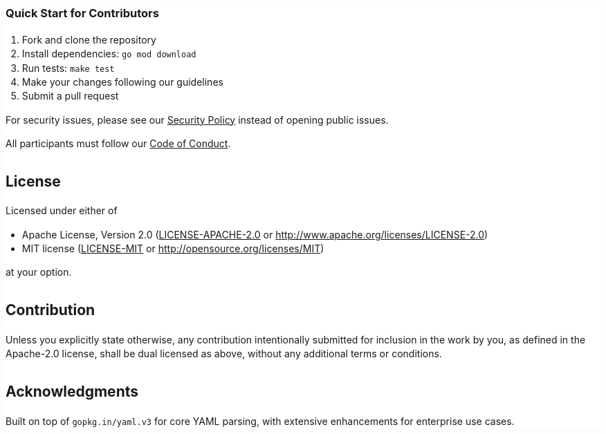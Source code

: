 ### Quick Start for Contributors

1. Fork and clone the repository
2. Install dependencies: `go mod download`
3. Run tests: `make test`
4. Make your changes following our guidelines
5. Submit a pull request

For security issues, please see our [Security Policy](SECURITY.md) instead of opening public issues.

All participants must follow our [Code of Conduct](CODE_OF_CONDUCT.md).

## License

Licensed under either of

 * Apache License, Version 2.0
   ([LICENSE-APACHE-2.0](LICENSE-APACHE-2.0) or http://www.apache.org/licenses/LICENSE-2.0)
 * MIT license
   ([LICENSE-MIT](LICENSE-MIT) or http://opensource.org/licenses/MIT)

at your option.

## Contribution

Unless you explicitly state otherwise, any contribution intentionally submitted
for inclusion in the work by you, as defined in the Apache-2.0 license, shall be
dual licensed as above, without any additional terms or conditions.

## Acknowledgments

Built on top of `gopkg.in/yaml.v3` for core YAML parsing, with extensive enhancements for enterprise use cases.